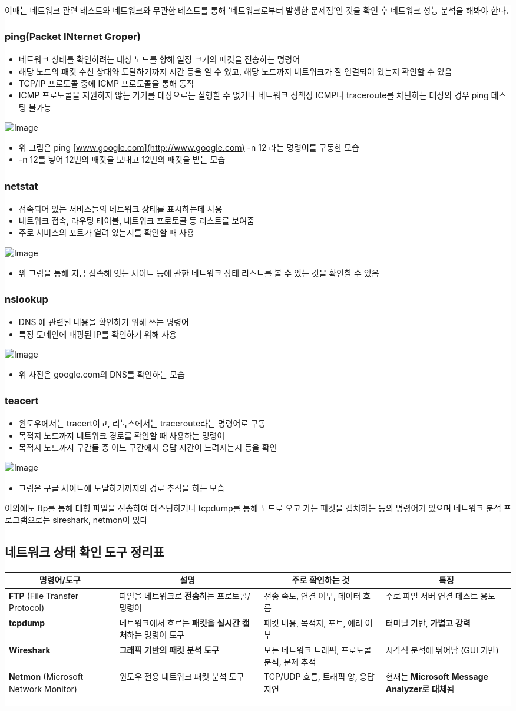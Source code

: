 이때는 네트워크 관련 테스트와 네트워크와 무관한 테스트를 통해 ‘네트워크로부터 발생한 문제점’인 것을 확인 후 네트워크 성능 분석을 해봐야 한다. 

### ping(Packet INternet Groper)

- 네트워크 상태를 확인하려는 대상 노드를 향해 일정 크기의 패킷을 전송하는 명령어
- 해당 노드의 패킷 수신 상태와 도달하기까지 시간 등을 알 수 있고, 해당 노드까지 네트워크가 잘 연결되어 있는지 확인할 수 있음
- TCP/IP 프로토콜 중에 ICMP 프로토콜을 통해 동작
- ICMP 프로토콜을 지원하지 않는 기기를 대상으로는 실행할 수 없거나 네트워크 정책상 ICMP나 traceroute를 차단하는 대상의 경우 ping 테스팅 불가능

![Image](https://github.com/user-attachments/assets/8607ca00-028c-4bb6-8f23-6f0088136ae2)

- 위 그림은 ping [www.google.com](http://www.google.com) -n 12 라는 명령어를 구동한 모습
- -n 12를 넣어 12번의 패킷을 보내고 12번의 패킷을 받는 모습

### netstat

- 접속되어 있는 서비스들의 네트워크 상태를 표시하는데 사용
- 네트워크 접속, 라우팅 테이블, 네트워크 프로토콜 등 리스트를 보여줌
- 주로 서비스의 포트가 열려 있는지를 확인할 때 사용

![Image](https://github.com/user-attachments/assets/a6c532e6-0883-40c8-ba01-851724101668)

- 위 그림을 통해 지금 접속해 잇는 사이트 등에 관한 네트워크 상태 리스트를 볼 수 있는 것을 확인할 수 있음

### nslookup

- DNS 에 관련된 내용을 확인하기 위해 쓰는 명령어
- 특정 도메인에 매핑된 IP를 확인하기 위해 사용

![Image](https://github.com/user-attachments/assets/1fffb51e-5a45-4319-87ec-184e267c79dc)

- 위 사진은 google.com의 DNS를 확인하는 모습

### teacert

- 윈도우에서는 tracert이고, 리눅스에서는 traceroute라는 명령어로 구동
- 목적지 노드까지 네트워크 경로를 확인할 때 사용하는 명령어
- 목적지 노드까지 구간들 중 어느 구간에서 응답 시간이 느려지는지 등을 확인

![Image](https://github.com/user-attachments/assets/52909537-685e-4def-9e3c-dd0e0d4ce6d4)

- 그림은 구글 사이트에 도달하기까지의 경로 추적을 하는 모습

이외에도 ftp를 통해 대형 파일을 전송하여 테스팅하거나 tcpdump를 통해 노드로 오고 가는 패킷을 캡처하는 등의 명령어가 있으며 네트워크 분석 프로그램으로는 sireshark, netmon이 있다

## 네트워크 상태 확인 도구 정리표

| 명령어/도구 | 설명 | 주로 확인하는 것 | 특징 |
| --- | --- | --- | --- |
| **FTP** (File Transfer Protocol) | 파일을 네트워크로 **전송**하는 프로토콜/명령어 | 전송 속도, 연결 여부, 데이터 흐름 | 주로 파일 서버 연결 테스트 용도 |
| **tcpdump** | 네트워크에서 흐르는 **패킷을 실시간 캡처**하는 명령어 도구 | 패킷 내용, 목적지, 포트, 에러 여부 | 터미널 기반, **가볍고 강력** |
| **Wireshark** | **그래픽 기반의 패킷 분석 도구** | 모든 네트워크 트래픽, 프로토콜 분석, 문제 추적 | 시각적 분석에 뛰어남 (GUI 기반) |
| **Netmon** (Microsoft Network Monitor) | 윈도우 전용 네트워크 패킷 분석 도구 | TCP/UDP 흐름, 트래픽 양, 응답 지연 | 현재는 **Microsoft Message Analyzer로 대체**됨 |

---